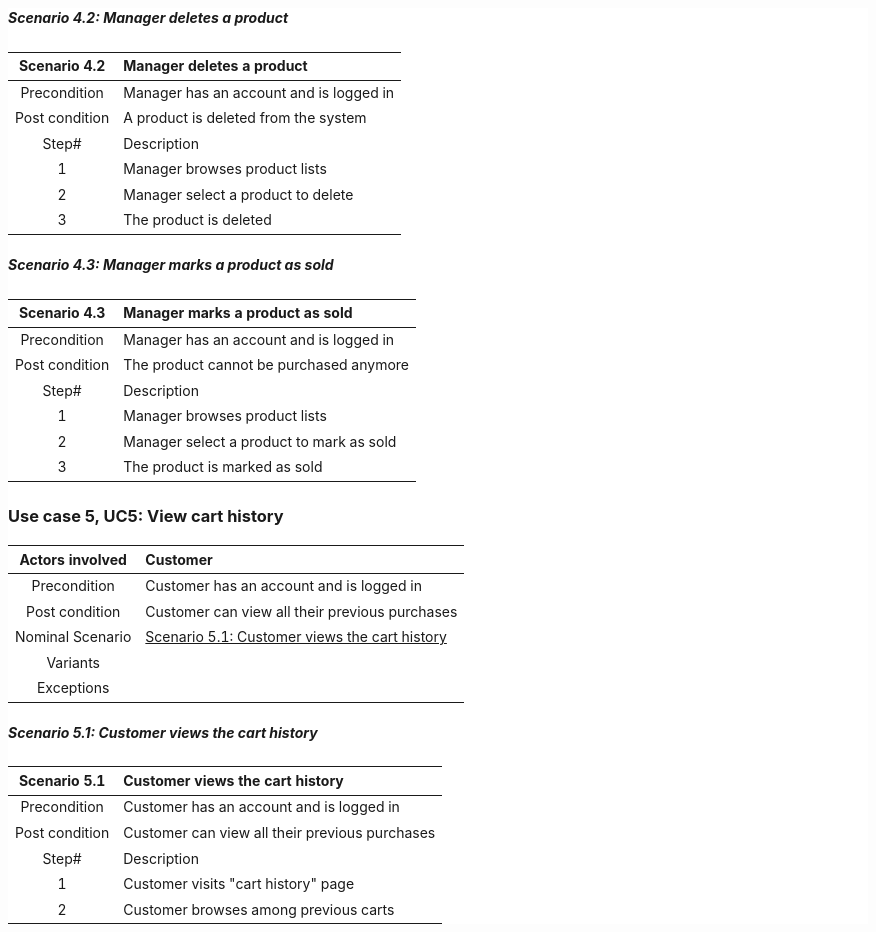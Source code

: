 ##### Scenario 4.2: Manager deletes a product

|  Scenario 4.2  | Manager deletes a product               |
| :------------: | :-------------------------------------- |
|  Precondition  | Manager has an account and is logged in |
| Post condition | A product is deleted from the system    |
|     Step#      | Description                             |
|       1        | Manager browses product lists           |
|       2        | Manager select a product to delete      |
|       3        | The product is deleted                  |

##### Scenario 4.3: Manager marks a product as sold

|  Scenario 4.3  | Manager marks a product as sold          |
| :------------: | :--------------------------------------- |
|  Precondition  | Manager has an account and is logged in  |
| Post condition | The product cannot be purchased anymore  |
|     Step#      | Description                              |
|       1        | Manager browses product lists            |
|       2        | Manager select a product to mark as sold |
|       3        | The product is marked as sold            |

### Use case 5, UC5: View cart history

| Actors involved  | Customer                                                                                      |
| :--------------: | :-------------------------------------------------------------------------------------------- |
|   Precondition   | Customer has an account and is logged in                                                      |
|  Post condition  | Customer can view all their previous purchases                                                |
| Nominal Scenario | [Scenario 5.1: Customer views the cart history](#scenario-51-customer-views-the-cart-history) |
|     Variants     |                                                                                               |
|    Exceptions    |                                                                                               |

##### Scenario 5.1: Customer views the cart history

|  Scenario 5.1  | Customer views the cart history                |
| :------------: | :--------------------------------------------- |
|  Precondition  | Customer has an account and is logged in       |
| Post condition | Customer can view all their previous purchases |
|     Step#      | Description                                    |
|       1        | Customer visits "cart history" page            |
|       2        | Customer browses among previous carts          |
